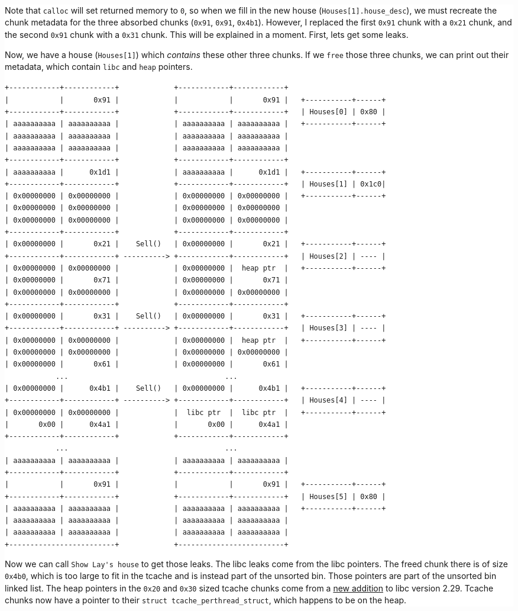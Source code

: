 Note that `calloc` will set returned memory to `0`, so when we fill in the new house (`Houses[1].house_desc`), we must recreate the chunk metadata for the three absorbed chunks (`0x91`, `0x91`, `0x4b1`).  However, I replaced the first `0x91` chunk with a `0x21` chunk, and the second `0x91` chunk with a `0x31` chunk.  This will be explained in a moment.  First, lets get some leaks.

Now, we have a house (`Houses[1]`) which _contains_ these other three chunks.  If we `free` those three chunks, we can print out their metadata, which contain `libc` and `heap` pointers.
```
+------------+------------+             +------------+------------+
|            |       0x91 |             |            |       0x91 |   +-----------+------+
+------------+------------+             +------------+------------+   | Houses[0] | 0x80 |
| aaaaaaaaaa | aaaaaaaaaa |             | aaaaaaaaaa | aaaaaaaaaa |   +-----------+------+
| aaaaaaaaaa | aaaaaaaaaa |             | aaaaaaaaaa | aaaaaaaaaa |
| aaaaaaaaaa | aaaaaaaaaa |             | aaaaaaaaaa | aaaaaaaaaa |
+------------+------------+             +------------+------------+
| aaaaaaaaaa |      0x1d1 |             | aaaaaaaaaa |      0x1d1 |   +-----------+------+
+------------+------------+             +------------+------------+   | Houses[1] | 0x1c0|
| 0x00000000 | 0x00000000 |             | 0x00000000 | 0x00000000 |   +-----------+------+
| 0x00000000 | 0x00000000 |             | 0x00000000 | 0x00000000 |
| 0x00000000 | 0x00000000 |             | 0x00000000 | 0x00000000 |
+------------+------------+             +------------+------------+
| 0x00000000 |       0x21 |    Sell()   | 0x00000000 |       0x21 |   +-----------+------+
+------------+------------+ ----------> +------------+------------+   | Houses[2] | ---- |
| 0x00000000 | 0x00000000 |             | 0x00000000 |  heap ptr  |   +-----------+------+
| 0x00000000 |       0x71 |             | 0x00000000 |       0x71 |
| 0x00000000 | 0x00000000 |             | 0x00000000 | 0x00000000 |
+------------+------------+             +------------+------------+
| 0x00000000 |       0x31 |    Sell()   | 0x00000000 |       0x31 |   +-----------+------+
+------------+------------+ ----------> +------------+------------+   | Houses[3] | ---- |
| 0x00000000 | 0x00000000 |             | 0x00000000 |  heap ptr  |   +-----------+------+
| 0x00000000 | 0x00000000 |             | 0x00000000 | 0x00000000 |
| 0x00000000 |       0x61 |             | 0x00000000 |       0x61 |
            ...                                     ...
| 0x00000000 |      0x4b1 |    Sell()   | 0x00000000 |      0x4b1 |   +-----------+------+
+------------+------------+ ----------> +------------+------------+   | Houses[4] | ---- |
| 0x00000000 | 0x00000000 |             |  libc ptr  |  libc ptr  |   +-----------+------+
|       0x00 |      0x4a1 |             |       0x00 |      0x4a1 |
+------------+------------+             +------------+------------+
            ...                                     ...
| aaaaaaaaaa | aaaaaaaaaa |             | aaaaaaaaaa | aaaaaaaaaa |
+------------+------------+             +------------+------------+
|            |       0x91 |             |            |       0x91 |   +-----------+------+
+------------+------------+             +------------+------------+   | Houses[5] | 0x80 |
| aaaaaaaaaa | aaaaaaaaaa |             | aaaaaaaaaa | aaaaaaaaaa |   +-----------+------+
| aaaaaaaaaa | aaaaaaaaaa |             | aaaaaaaaaa | aaaaaaaaaa |
| aaaaaaaaaa | aaaaaaaaaa |             | aaaaaaaaaa | aaaaaaaaaa |
+-------------------------+             +-------------------------+
```
Now we can call `Show Lay's house` to get those leaks.  The libc leaks come from the libc pointers.  The freed chunk there is of size `0x4b0`, which is too large to fit in the tcache and is instead part of the unsorted bin.  Those pointers are part of the unsorted bin linked list.  The heap pointers in the `0x20` and `0x30` sized tcache chunks come from a [new addition](http://www.auxy.xyz/modern%20binary%20exploitation/2018/11/22/TCache-Exp.html) to libc version 2.29.  Tcache chunks now have a pointer to their `struct tcache_perthread_struct`, which happens to be on the heap.

